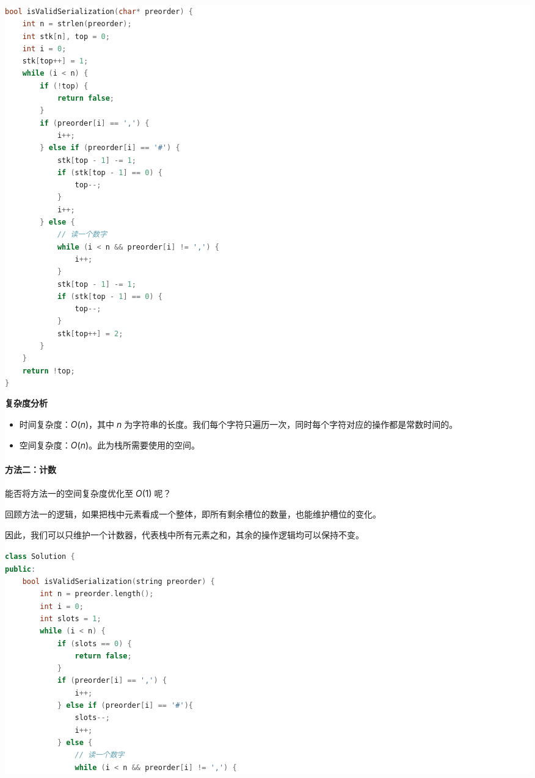 ```C [sol1-C]
bool isValidSerialization(char* preorder) {
    int n = strlen(preorder);
    int stk[n], top = 0;
    int i = 0;
    stk[top++] = 1;
    while (i < n) {
        if (!top) {
            return false;
        }
        if (preorder[i] == ',') {
            i++;
        } else if (preorder[i] == '#') {
            stk[top - 1] -= 1;
            if (stk[top - 1] == 0) {
                top--;
            }
            i++;
        } else {
            // 读一个数字
            while (i < n && preorder[i] != ',') {
                i++;
            }
            stk[top - 1] -= 1;
            if (stk[top - 1] == 0) {
                top--;
            }
            stk[top++] = 2;
        }
    }
    return !top;
}
```

**复杂度分析**

- 时间复杂度：$O(n)$，其中 $n$ 为字符串的长度。我们每个字符只遍历一次，同时每个字符对应的操作都是常数时间的。

- 空间复杂度：$O(n)$。此为栈所需要使用的空间。

#### 方法二：计数

能否将方法一的空间复杂度优化至 $O(1)$ 呢？

回顾方法一的逻辑，如果把栈中元素看成一个整体，即所有剩余槽位的数量，也能维护槽位的变化。

因此，我们可以只维护一个计数器，代表栈中所有元素之和，其余的操作逻辑均可以保持不变。

```C++ [sol2-C++]
class Solution {
public:
    bool isValidSerialization(string preorder) {
        int n = preorder.length();
        int i = 0;
        int slots = 1;
        while (i < n) {
            if (slots == 0) {
                return false;
            }
            if (preorder[i] == ',') {
                i++;
            } else if (preorder[i] == '#'){
                slots--;
                i++;
            } else {
                // 读一个数字
                while (i < n && preorder[i] != ',') {
```